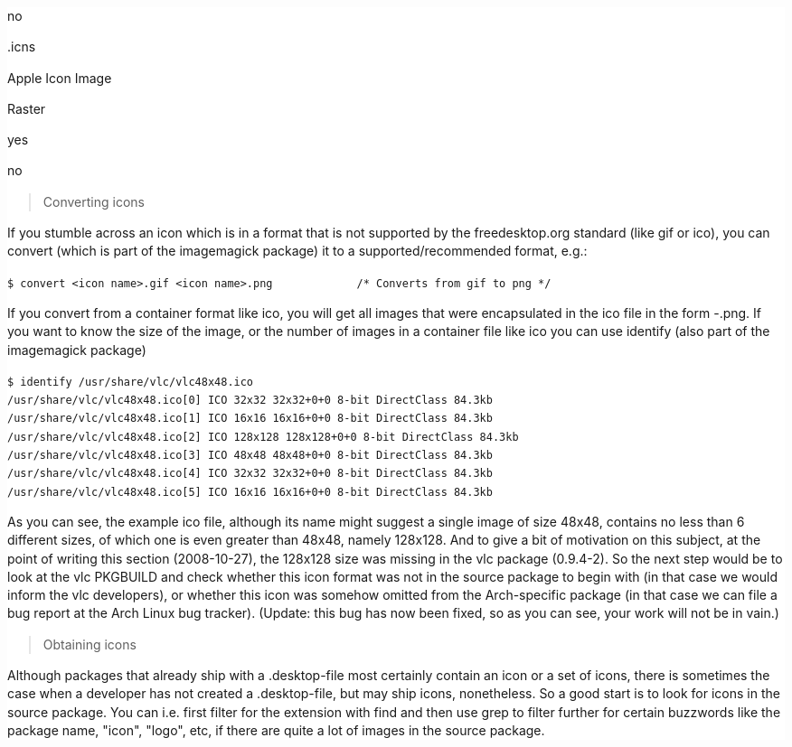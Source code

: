 no

.icns

Apple Icon Image

Raster

yes

no

> Converting icons

If you stumble across an icon which is in a format that is not supported
by the freedesktop.org standard (like gif or ico), you can convert
(which is part of the imagemagick package) it to a supported/recommended
format, e.g.:

    $ convert <icon name>.gif <icon name>.png             /* Converts from gif to png */

If you convert from a container format like ico, you will get all images
that were encapsulated in the ico file in the form <icon
name>-<number>.png. If you want to know the size of the image, or the
number of images in a container file like ico you can use identify (also
part of the imagemagick package)

    $ identify /usr/share/vlc/vlc48x48.ico
    /usr/share/vlc/vlc48x48.ico[0] ICO 32x32 32x32+0+0 8-bit DirectClass 84.3kb
    /usr/share/vlc/vlc48x48.ico[1] ICO 16x16 16x16+0+0 8-bit DirectClass 84.3kb
    /usr/share/vlc/vlc48x48.ico[2] ICO 128x128 128x128+0+0 8-bit DirectClass 84.3kb
    /usr/share/vlc/vlc48x48.ico[3] ICO 48x48 48x48+0+0 8-bit DirectClass 84.3kb
    /usr/share/vlc/vlc48x48.ico[4] ICO 32x32 32x32+0+0 8-bit DirectClass 84.3kb
    /usr/share/vlc/vlc48x48.ico[5] ICO 16x16 16x16+0+0 8-bit DirectClass 84.3kb

As you can see, the example ico file, although its name might suggest a
single image of size 48x48, contains no less than 6 different sizes, of
which one is even greater than 48x48, namely 128x128. And to give a bit
of motivation on this subject, at the point of writing this section
(2008-10-27), the 128x128 size was missing in the vlc package (0.9.4-2).
So the next step would be to look at the vlc PKGBUILD and check whether
this icon format was not in the source package to begin with (in that
case we would inform the vlc developers), or whether this icon was
somehow omitted from the Arch-specific package (in that case we can file
a bug report at the Arch Linux bug tracker). (Update: this bug has now
been fixed, so as you can see, your work will not be in vain.)

> Obtaining icons

Although packages that already ship with a .desktop-file most certainly
contain an icon or a set of icons, there is sometimes the case when a
developer has not created a .desktop-file, but may ship icons,
nonetheless. So a good start is to look for icons in the source package.
You can i.e. first filter for the extension with find and then use grep
to filter further for certain buzzwords like the package name, "icon",
"logo", etc, if there are quite a lot of images in the source package.
